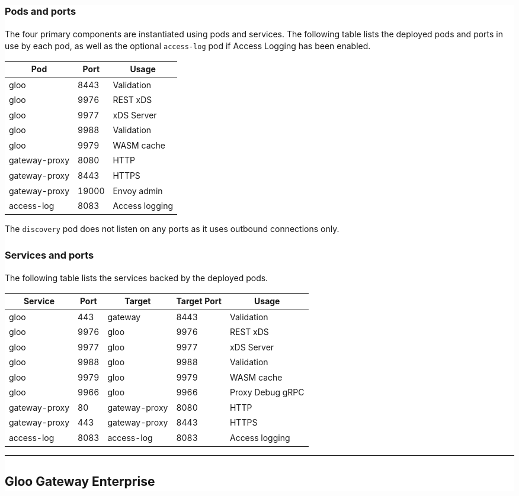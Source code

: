 ### Pods and ports

The four primary components are instantiated using pods and services. The following table lists the deployed pods and ports in use by each pod, as well as the optional `access-log` pod if Access Logging has been enabled.

| Pod | Port | Usage |
|-----|------|-------|
| gloo | 8443 | Validation |
| gloo | 9976 | REST xDS | 
| gloo | 9977 | xDS Server |
| gloo | 9988 | Validation |
| gloo | 9979 | WASM cache |
| gateway-proxy | 8080 | HTTP |
| gateway-proxy | 8443 | HTTPS |
| gateway-proxy | 19000 | Envoy admin |
| access-log | 8083 | Access logging |

The `discovery` pod does not listen on any ports as it uses outbound connections only.

### Services and ports

The following table lists the services backed by the deployed pods.

| Service | Port | Target | Target Port | Usage            |
|---------|------|--------|-------------|------------------|
| gloo | 443 | gateway | 8443 | Validation       |
| gloo | 9976 | gloo | 9976 | REST xDS         |
| gloo | 9977 | gloo | 9977 | xDS Server       |
| gloo | 9988 | gloo | 9988 | Validation       |
| gloo | 9979 | gloo | 9979 | WASM cache       |
| gloo | 9966 | gloo | 9966 | Proxy Debug gRPC |
| gateway-proxy | 80 | gateway-proxy | 8080 | HTTP             |
| gateway-proxy | 443 | gateway-proxy | 8443 | HTTPS            |
| access-log | 8083 | access-log | 8083 | Access logging   |

---

## Gloo Gateway Enterprise
